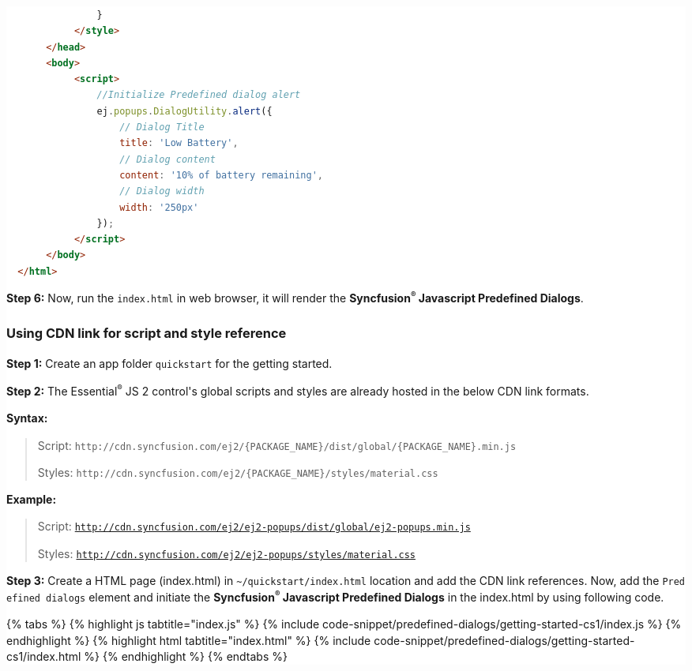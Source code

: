 ```html
                }
            </style>
       </head>
       <body>
            <script>
                //Initialize Predefined dialog alert
                ej.popups.DialogUtility.alert({
                    // Dialog Title
                    title: 'Low Battery',
                    // Dialog content
                    content: '10% of battery remaining',
                    // Dialog width
                    width: '250px'
                });
            </script>
       </body>
  </html>

```

**Step 6:** Now, run the `index.html` in web browser, it will render the **Syncfusion<sup style="font-size:70%">&reg;</sup> Javascript Predefined Dialogs**.

### Using CDN link for script and style reference

**Step 1:** Create an app folder `quickstart` for the getting started.

**Step 2:** The Essential<sup style="font-size:70%">&reg;</sup> JS 2 control's global scripts and styles are already hosted in the below CDN link formats.

**Syntax:**
> Script: `http://cdn.syncfusion.com/ej2/{PACKAGE_NAME}/dist/global/{PACKAGE_NAME}.min.js`
>
> Styles: `http://cdn.syncfusion.com/ej2/{PACKAGE_NAME}/styles/material.css`

**Example:**
> Script: [`http://cdn.syncfusion.com/ej2/ej2-popups/dist/global/ej2-popups.min.js`](http://cdn.syncfusion.com/ej2/ej2-popups/dist/global/ej2-popups.min.js)
>
> Styles: [`http://cdn.syncfusion.com/ej2/ej2-popups/styles/material.css`](http://cdn.syncfusion.com/ej2/ej2-popups/styles/material.css)

**Step 3:** Create a HTML page (index.html) in `~/quickstart/index.html` location and add the CDN link references. Now, add the `Predefined dialogs` element and initiate the **Syncfusion<sup style="font-size:70%">&reg;</sup> Javascript Predefined Dialogs** in the index.html by using following code.

{% tabs %}
{% highlight js tabtitle="index.js" %}
{% include code-snippet/predefined-dialogs/getting-started-cs1/index.js %}
{% endhighlight %}
{% highlight html tabtitle="index.html" %}
{% include code-snippet/predefined-dialogs/getting-started-cs1/index.html %}
{% endhighlight %}
{% endtabs %}
        